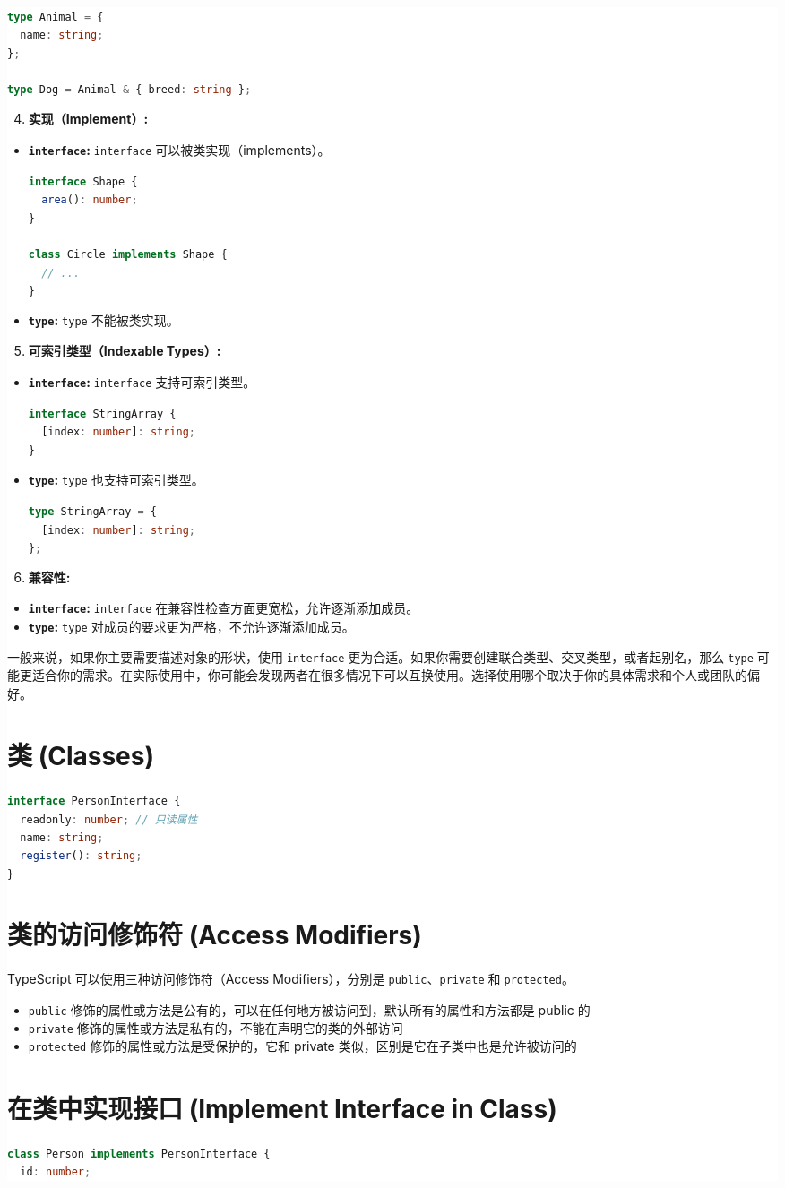   ```typescript
  type Animal = {
    name: string;
  };

  type Dog = Animal & { breed: string };
  ```
 4. **实现（Implement）:**
- **`interface`:**
  `interface` 可以被类实现（implements）。
  ```typescript
  interface Shape {
    area(): number;
  }

  class Circle implements Shape {
    // ...
  }
  ```
- **`type`:**
  `type` 不能被类实现。
5. **可索引类型（Indexable Types）:**
- **`interface`:**
  `interface` 支持可索引类型。
  ```typescript
  interface StringArray {
    [index: number]: string;
  }
  ```
- **`type`:**
  `type` 也支持可索引类型。
  ```typescript
  type StringArray = {
    [index: number]: string;
  };
  ```
6. **兼容性:**
- **`interface`:**
  `interface` 在兼容性检查方面更宽松，允许逐渐添加成员。
- **`type`:**
  `type` 对成员的要求更为严格，不允许逐渐添加成员。

一般来说，如果你主要需要描述对象的形状，使用 `interface` 更为合适。如果你需要创建联合类型、交叉类型，或者起别名，那么 `type` 可能更适合你的需求。在实际使用中，你可能会发现两者在很多情况下可以互换使用。选择使用哪个取决于你的具体需求和个人或团队的偏好。
# 类 (Classes)
```typescript
interface PersonInterface {
  readonly: number; // 只读属性
  name: string;
  register(): string;
}
```
# 类的访问修饰符 (Access Modifiers)
TypeScript 可以使用三种访问修饰符（Access Modifiers），分别是 `public`、`private` 和 `protected`。
-  `public` 修饰的属性或方法是公有的，可以在任何地方被访问到，默认所有的属性和方法都是 public 的
-  `private` 修饰的属性或方法是私有的，不能在声明它的类的外部访问
-  `protected` 修饰的属性或方法是受保护的，它和 private 类似，区别是它在子类中也是允许被访问的
# 在类中实现接口 (Implement Interface in Class)
```typescript
class Person implements PersonInterface {
  id: number;
```